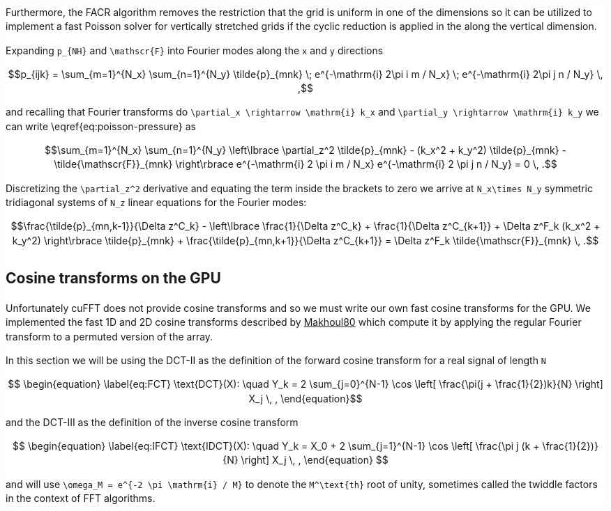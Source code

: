 Furthermore, the FACR algorithm removes the restriction that the grid is uniform in one of the dimensions so it can
be utilized to implement a fast Poisson solver for vertically stretched grids if the cyclic reduction is applied in the
along the vertical dimension.

Expanding ``p_{NH}`` and ``\mathscr{F}`` into Fourier modes along the ``x`` and ``y`` directions
```math
p_{ijk} = \sum_{m=1}^{N_x} \sum_{n=1}^{N_y} \tilde{p}_{mnk} \; e^{-\mathrm{i} 2\pi i m / N_x} \;  e^{-\mathrm{i} 2\pi j n / N_y} \, ,
```
and recalling that Fourier transforms do ``\partial_x \rightarrow \mathrm{i} k_x`` and ``\partial_y \rightarrow \mathrm{i} k_y`` we can write
\eqref{eq:poisson-pressure} as
```math
\sum_{m=1}^{N_x} \sum_{n=1}^{N_y}
\left\lbrace
    \partial_z^2 \tilde{p}_{mnk} - (k_x^2 + k_y^2) \tilde{p}_{mnk} - \tilde{\mathscr{F}}_{mnk}
\right\rbrace e^{-\mathrm{i} 2 \pi i m / N_x}  e^{-\mathrm{i} 2 \pi j n / N_y} = 0 \, .
```
Discretizing the ``\partial_z^2`` derivative and equating the term inside the brackets to zero we arrive at
``N_x\times N_y`` symmetric tridiagonal systems of ``N_z`` linear equations for the Fourier modes:
```math
\frac{\tilde{p}_{mn,k-1}}{\Delta z^C_k}
- \left\lbrace \frac{1}{\Delta z^C_k} + \frac{1}{\Delta z^C_{k+1}} + \Delta z^F_k (k_x^2 + k_y^2) \right\rbrace
  \tilde{p}_{mnk}
+ \frac{\tilde{p}_{mn,k+1}}{\Delta z^C_{k+1}}
= \Delta z^F_k \tilde{\mathscr{F}}_{mnk} \, .
```

## Cosine transforms on the GPU

Unfortunately cuFFT does not provide cosine transforms and so we must write our own fast cosine 
transforms for the GPU. We implemented the fast 1D and 2D cosine transforms described by [Makhoul80](@cite) 
which compute it by applying the regular Fourier transform to a permuted version of the array.

In this section we will be using the DCT-II as the definition of the forward cosine transform 
for a real signal of length ``N``
```math
    \begin{equation}
    \label{eq:FCT}
    \text{DCT}(X): \quad Y_k = 2 \sum_{j=0}^{N-1} \cos \left[ \frac{\pi(j + \frac{1}{2})k}{N} \right] X_j \, ,
    \end{equation}
```
and the DCT-III as the definition of the inverse cosine transform
```math
    \begin{equation}
    \label{eq:IFCT}
    \text{IDCT}(X): \quad Y_k = X_0 + 2 \sum_{j=1}^{N-1} \cos \left[ \frac{\pi j (k + \frac{1}{2})}{N} \right] X_j \, ,
    \end{equation}  
```
and will use ``\omega_M = e^{-2 \pi \mathrm{i} / M}`` to denote the ``M^\text{th}`` root of unity, sometimes called the twiddle factors
in the context of FFT algorithms.
